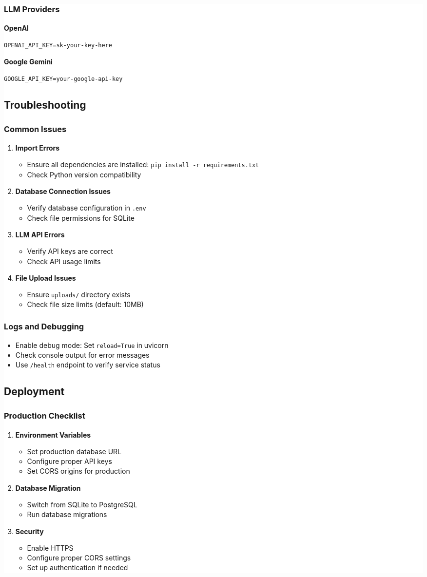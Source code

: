### LLM Providers

**OpenAI**
```env
OPENAI_API_KEY=sk-your-key-here
```

**Google Gemini**
```env
GOOGLE_API_KEY=your-google-api-key
```

## Troubleshooting

### Common Issues

1. **Import Errors**
   - Ensure all dependencies are installed: `pip install -r requirements.txt`
   - Check Python version compatibility

2. **Database Connection Issues**
   - Verify database configuration in `.env`
   - Check file permissions for SQLite

3. **LLM API Errors**
   - Verify API keys are correct
   - Check API usage limits

4. **File Upload Issues**
   - Ensure `uploads/` directory exists
   - Check file size limits (default: 10MB)

### Logs and Debugging

- Enable debug mode: Set `reload=True` in uvicorn
- Check console output for error messages
- Use `/health` endpoint to verify service status

## Deployment

### Production Checklist

1. **Environment Variables**
   - Set production database URL
   - Configure proper API keys
   - Set CORS origins for production

2. **Database Migration**
   - Switch from SQLite to PostgreSQL
   - Run database migrations

3. **Security**
   - Enable HTTPS
   - Configure proper CORS settings
   - Set up authentication if needed

